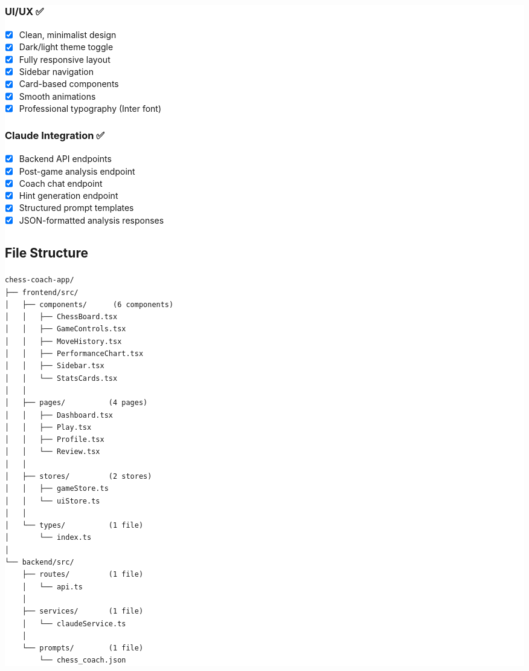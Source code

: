 ### UI/UX ✅
- [x] Clean, minimalist design
- [x] Dark/light theme toggle
- [x] Fully responsive layout
- [x] Sidebar navigation
- [x] Card-based components
- [x] Smooth animations
- [x] Professional typography (Inter font)

### Claude Integration ✅
- [x] Backend API endpoints
- [x] Post-game analysis endpoint
- [x] Coach chat endpoint
- [x] Hint generation endpoint
- [x] Structured prompt templates
- [x] JSON-formatted analysis responses

## File Structure

```
chess-coach-app/
├── frontend/src/
│   ├── components/      (6 components)
│   │   ├── ChessBoard.tsx
│   │   ├── GameControls.tsx
│   │   ├── MoveHistory.tsx
│   │   ├── PerformanceChart.tsx
│   │   ├── Sidebar.tsx
│   │   └── StatsCards.tsx
│   │
│   ├── pages/          (4 pages)
│   │   ├── Dashboard.tsx
│   │   ├── Play.tsx
│   │   ├── Profile.tsx
│   │   └── Review.tsx
│   │
│   ├── stores/         (2 stores)
│   │   ├── gameStore.ts
│   │   └── uiStore.ts
│   │
│   └── types/          (1 file)
│       └── index.ts
│
└── backend/src/
    ├── routes/         (1 file)
    │   └── api.ts
    │
    ├── services/       (1 file)
    │   └── claudeService.ts
    │
    └── prompts/        (1 file)
        └── chess_coach.json
```
